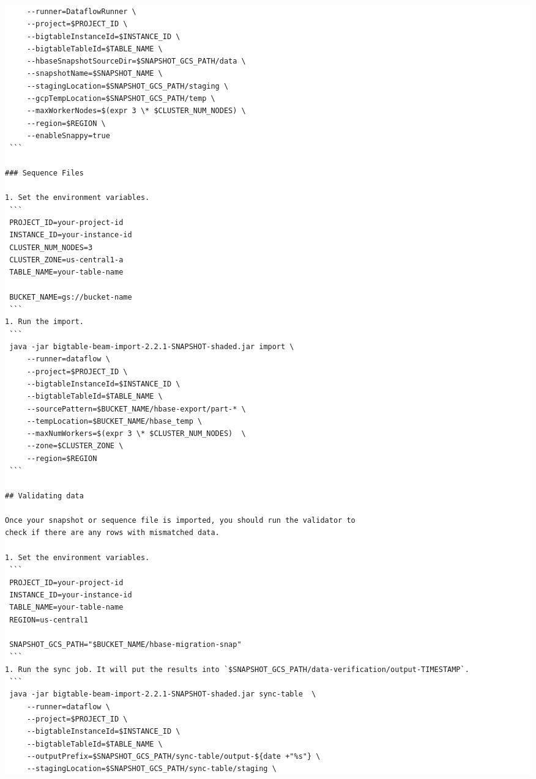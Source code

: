    ```
        --runner=DataflowRunner \
        --project=$PROJECT_ID \
        --bigtableInstanceId=$INSTANCE_ID \
        --bigtableTableId=$TABLE_NAME \
        --hbaseSnapshotSourceDir=$SNAPSHOT_GCS_PATH/data \
        --snapshotName=$SNAPSHOT_NAME \
        --stagingLocation=$SNAPSHOT_GCS_PATH/staging \
        --gcpTempLocation=$SNAPSHOT_GCS_PATH/temp \
        --maxWorkerNodes=$(expr 3 \* $CLUSTER_NUM_NODES) \
        --region=$REGION \
        --enableSnappy=true
    ```

### Sequence Files

1. Set the environment variables.
    ```
    PROJECT_ID=your-project-id
    INSTANCE_ID=your-instance-id
    CLUSTER_NUM_NODES=3
    CLUSTER_ZONE=us-central1-a
    TABLE_NAME=your-table-name
    
    BUCKET_NAME=gs://bucket-name
    ```
1. Run the import.
    ```
    java -jar bigtable-beam-import-2.2.1-SNAPSHOT-shaded.jar import \
        --runner=dataflow \
        --project=$PROJECT_ID \
        --bigtableInstanceId=$INSTANCE_ID \
        --bigtableTableId=$TABLE_NAME \
        --sourcePattern=$BUCKET_NAME/hbase-export/part-* \
        --tempLocation=$BUCKET_NAME/hbase_temp \
        --maxNumWorkers=$(expr 3 \* $CLUSTER_NUM_NODES)  \
        --zone=$CLUSTER_ZONE \
        --region=$REGION
    ```

## Validating data

Once your snapshot or sequence file is imported, you should run the validator to
check if there are any rows with mismatched data. 

1. Set the environment variables.
    ```
    PROJECT_ID=your-project-id
    INSTANCE_ID=your-instance-id
    TABLE_NAME=your-table-name
    REGION=us-central1
    
    SNAPSHOT_GCS_PATH="$BUCKET_NAME/hbase-migration-snap"
    ```
1. Run the sync job. It will put the results into `$SNAPSHOT_GCS_PATH/data-verification/output-TIMESTAMP`. 
    ```
    java -jar bigtable-beam-import-2.2.1-SNAPSHOT-shaded.jar sync-table  \
        --runner=dataflow \
        --project=$PROJECT_ID \
        --bigtableInstanceId=$INSTANCE_ID \
        --bigtableTableId=$TABLE_NAME \
        --outputPrefix=$SNAPSHOT_GCS_PATH/sync-table/output-${date +"%s"} \
        --stagingLocation=$SNAPSHOT_GCS_PATH/sync-table/staging \
   ```